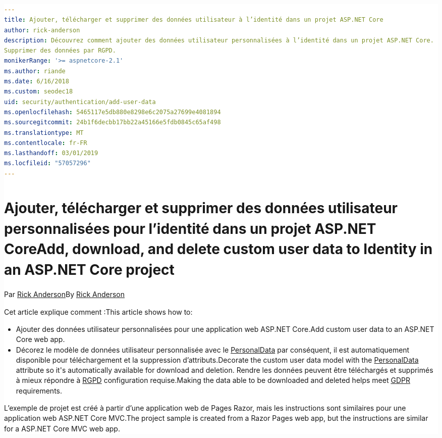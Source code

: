 ```yaml
---
title: Ajouter, télécharger et supprimer des données utilisateur à l’identité dans un projet ASP.NET Core
author: rick-anderson
description: Découvrez comment ajouter des données utilisateur personnalisées à l’identité dans un projet ASP.NET Core. Supprimer des données par RGPD.
monikerRange: '>= aspnetcore-2.1'
ms.author: riande
ms.date: 6/16/2018
ms.custom: seodec18
uid: security/authentication/add-user-data
ms.openlocfilehash: 5465117e5db880e8298e6c2075a27699e4081894
ms.sourcegitcommit: 24b1f6decbb17bb22a45166e5fdb0845c65af498
ms.translationtype: MT
ms.contentlocale: fr-FR
ms.lasthandoff: 03/01/2019
ms.locfileid: "57057296"
---
```

# <a name="add-download-and-delete-custom-user-data-to-identity-in-an-aspnet-core-project"></a><span data-ttu-id="ed18e-104">Ajouter, télécharger et supprimer des données utilisateur personnalisées pour l’identité dans un projet ASP.NET Core</span><span class="sxs-lookup"><span data-stu-id="ed18e-104">Add, download, and delete custom user data to Identity in an ASP.NET Core project</span></span>

<span data-ttu-id="ed18e-105">Par [Rick Anderson](https://twitter.com/RickAndMSFT)</span><span class="sxs-lookup"><span data-stu-id="ed18e-105">By [Rick Anderson](https://twitter.com/RickAndMSFT)</span></span>

<span data-ttu-id="ed18e-106">Cet article explique comment :</span><span class="sxs-lookup"><span data-stu-id="ed18e-106">This article shows how to:</span></span>

* <span data-ttu-id="ed18e-107">Ajouter des données utilisateur personnalisées pour une application web ASP.NET Core.</span><span class="sxs-lookup"><span data-stu-id="ed18e-107">Add custom user data to an ASP.NET Core web app.</span></span>
* <span data-ttu-id="ed18e-108">Décorez le modèle de données utilisateur personnalisée avec le [PersonalData](/dotnet/api/microsoft.aspnetcore.identity.personaldataattribute?view=aspnetcore-2.1) par conséquent, il est automatiquement disponible pour téléchargement et la suppression d’attributs.</span><span class="sxs-lookup"><span data-stu-id="ed18e-108">Decorate the custom user data model with the [PersonalData](/dotnet/api/microsoft.aspnetcore.identity.personaldataattribute?view=aspnetcore-2.1) attribute so it's automatically available for download and deletion.</span></span> <span data-ttu-id="ed18e-109">Rendre les données peuvent être téléchargés et supprimés à mieux répondre à [RGPD](xref:security/gdpr) configuration requise.</span><span class="sxs-lookup"><span data-stu-id="ed18e-109">Making the data able to be downloaded and deleted helps meet [GDPR](xref:security/gdpr) requirements.</span></span>

<span data-ttu-id="ed18e-110">L’exemple de projet est créé à partir d’une application web de Pages Razor, mais les instructions sont similaires pour une application web ASP.NET Core MVC.</span><span class="sxs-lookup"><span data-stu-id="ed18e-110">The project sample is created from a Razor Pages web app, but the instructions are similar for a ASP.NET Core MVC web app.</span></span>

